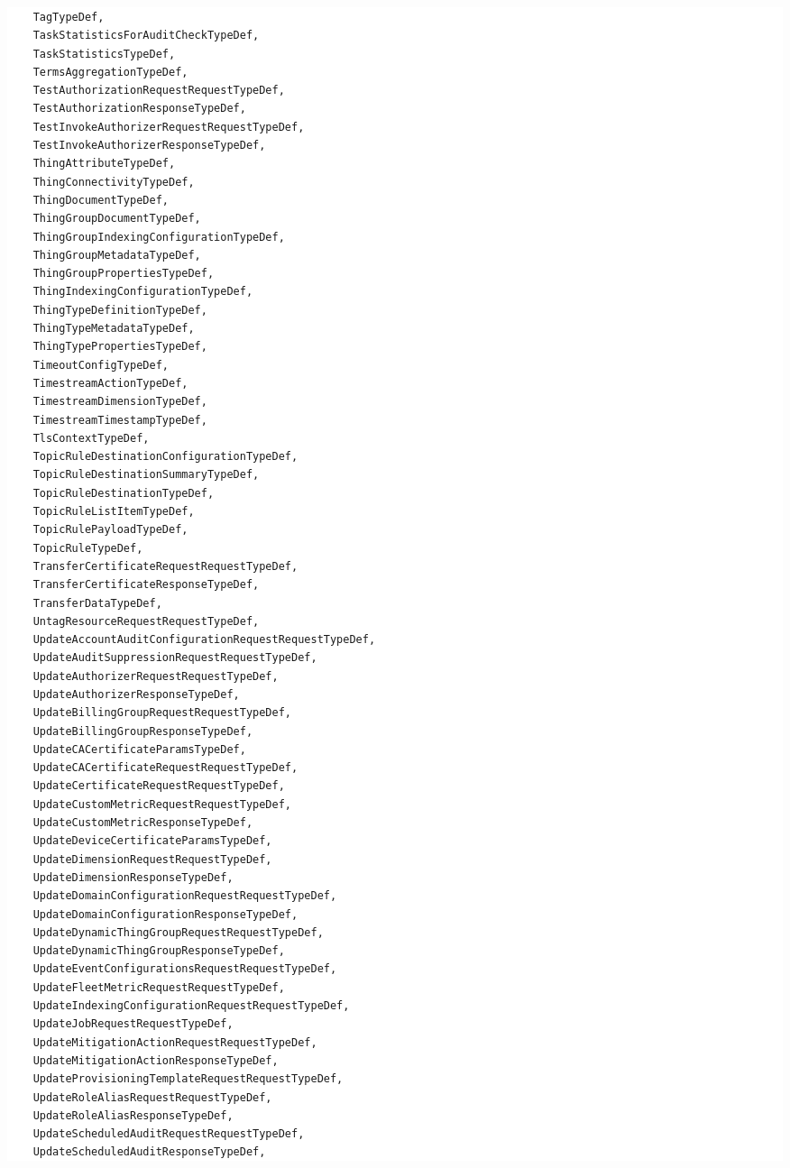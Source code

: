 ```python
    TagTypeDef,
    TaskStatisticsForAuditCheckTypeDef,
    TaskStatisticsTypeDef,
    TermsAggregationTypeDef,
    TestAuthorizationRequestRequestTypeDef,
    TestAuthorizationResponseTypeDef,
    TestInvokeAuthorizerRequestRequestTypeDef,
    TestInvokeAuthorizerResponseTypeDef,
    ThingAttributeTypeDef,
    ThingConnectivityTypeDef,
    ThingDocumentTypeDef,
    ThingGroupDocumentTypeDef,
    ThingGroupIndexingConfigurationTypeDef,
    ThingGroupMetadataTypeDef,
    ThingGroupPropertiesTypeDef,
    ThingIndexingConfigurationTypeDef,
    ThingTypeDefinitionTypeDef,
    ThingTypeMetadataTypeDef,
    ThingTypePropertiesTypeDef,
    TimeoutConfigTypeDef,
    TimestreamActionTypeDef,
    TimestreamDimensionTypeDef,
    TimestreamTimestampTypeDef,
    TlsContextTypeDef,
    TopicRuleDestinationConfigurationTypeDef,
    TopicRuleDestinationSummaryTypeDef,
    TopicRuleDestinationTypeDef,
    TopicRuleListItemTypeDef,
    TopicRulePayloadTypeDef,
    TopicRuleTypeDef,
    TransferCertificateRequestRequestTypeDef,
    TransferCertificateResponseTypeDef,
    TransferDataTypeDef,
    UntagResourceRequestRequestTypeDef,
    UpdateAccountAuditConfigurationRequestRequestTypeDef,
    UpdateAuditSuppressionRequestRequestTypeDef,
    UpdateAuthorizerRequestRequestTypeDef,
    UpdateAuthorizerResponseTypeDef,
    UpdateBillingGroupRequestRequestTypeDef,
    UpdateBillingGroupResponseTypeDef,
    UpdateCACertificateParamsTypeDef,
    UpdateCACertificateRequestRequestTypeDef,
    UpdateCertificateRequestRequestTypeDef,
    UpdateCustomMetricRequestRequestTypeDef,
    UpdateCustomMetricResponseTypeDef,
    UpdateDeviceCertificateParamsTypeDef,
    UpdateDimensionRequestRequestTypeDef,
    UpdateDimensionResponseTypeDef,
    UpdateDomainConfigurationRequestRequestTypeDef,
    UpdateDomainConfigurationResponseTypeDef,
    UpdateDynamicThingGroupRequestRequestTypeDef,
    UpdateDynamicThingGroupResponseTypeDef,
    UpdateEventConfigurationsRequestRequestTypeDef,
    UpdateFleetMetricRequestRequestTypeDef,
    UpdateIndexingConfigurationRequestRequestTypeDef,
    UpdateJobRequestRequestTypeDef,
    UpdateMitigationActionRequestRequestTypeDef,
    UpdateMitigationActionResponseTypeDef,
    UpdateProvisioningTemplateRequestRequestTypeDef,
    UpdateRoleAliasRequestRequestTypeDef,
    UpdateRoleAliasResponseTypeDef,
    UpdateScheduledAuditRequestRequestTypeDef,
    UpdateScheduledAuditResponseTypeDef,
```